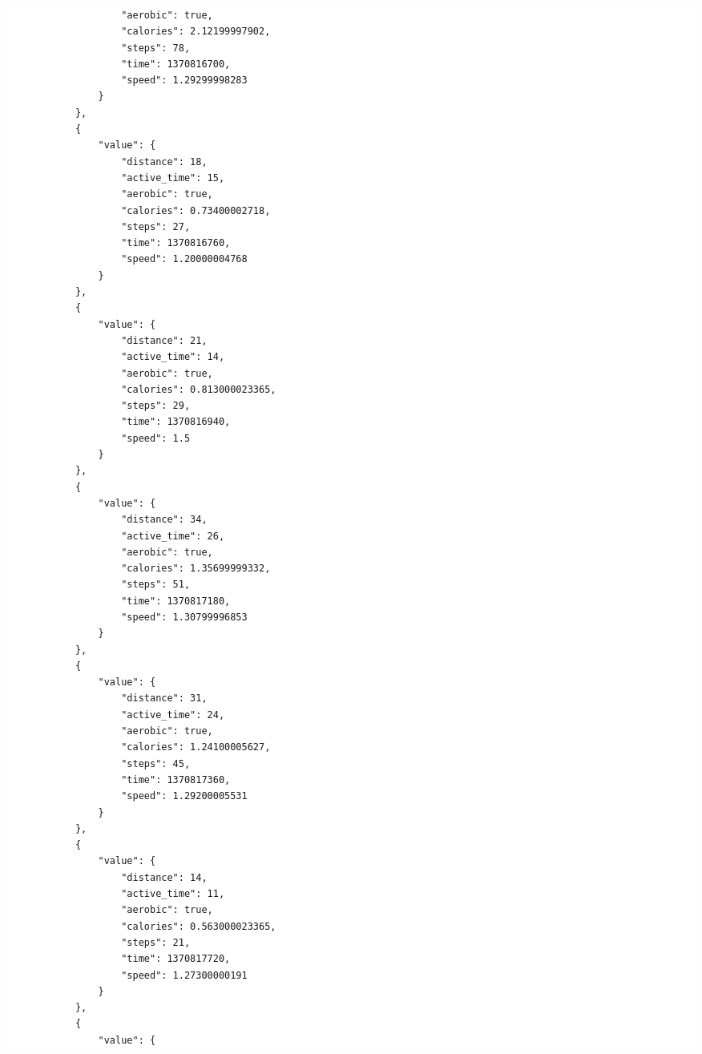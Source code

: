 	                    "aerobic": true, 
	                    "calories": 2.12199997902, 
	                    "steps": 78, 
	                    "time": 1370816700, 
	                    "speed": 1.29299998283
	                }
	            }, 
	            {
	                "value": {
	                    "distance": 18, 
	                    "active_time": 15, 
	                    "aerobic": true, 
	                    "calories": 0.73400002718, 
	                    "steps": 27, 
	                    "time": 1370816760, 
	                    "speed": 1.20000004768
	                }
	            }, 
	            {
	                "value": {
	                    "distance": 21, 
	                    "active_time": 14, 
	                    "aerobic": true, 
	                    "calories": 0.813000023365, 
	                    "steps": 29, 
	                    "time": 1370816940, 
	                    "speed": 1.5
	                }
	            }, 
	            {
	                "value": {
	                    "distance": 34, 
	                    "active_time": 26, 
	                    "aerobic": true, 
	                    "calories": 1.35699999332, 
	                    "steps": 51, 
	                    "time": 1370817180, 
	                    "speed": 1.30799996853
	                }
	            }, 
	            {
	                "value": {
	                    "distance": 31, 
	                    "active_time": 24, 
	                    "aerobic": true, 
	                    "calories": 1.24100005627, 
	                    "steps": 45, 
	                    "time": 1370817360, 
	                    "speed": 1.29200005531
	                }
	            }, 
	            {
	                "value": {
	                    "distance": 14, 
	                    "active_time": 11, 
	                    "aerobic": true, 
	                    "calories": 0.563000023365, 
	                    "steps": 21, 
	                    "time": 1370817720, 
	                    "speed": 1.27300000191
	                }
	            }, 
	            {
	                "value": {